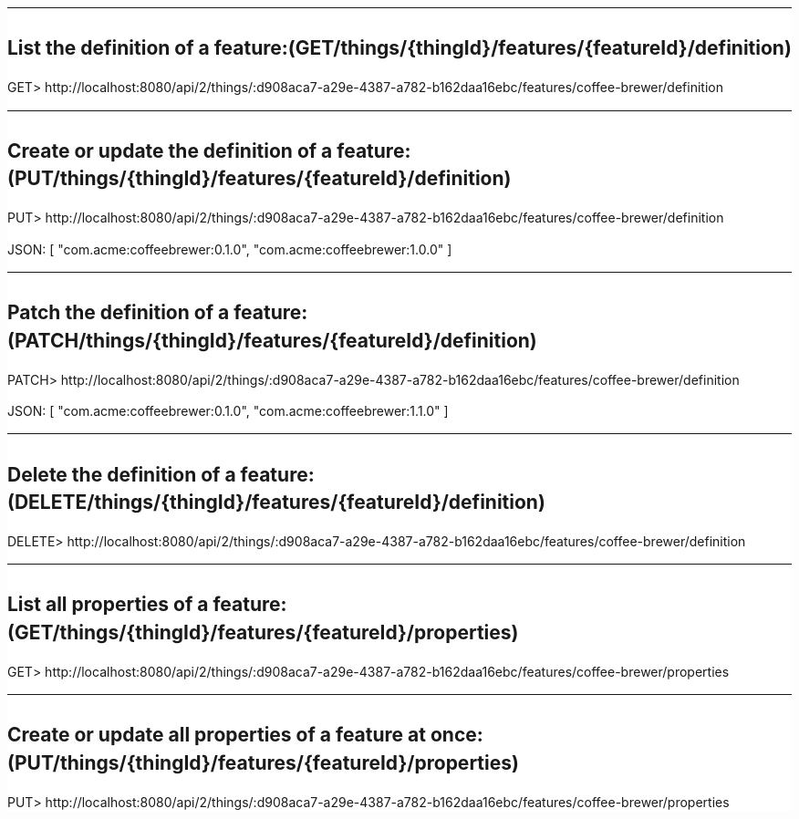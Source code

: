 

---------------------------------
List the definition of a feature:(GET/things/{thingId}/features/{featureId}/definition)
---------------------------------
GET> http://localhost:8080/api/2/things/:d908aca7-a29e-4387-a782-b162daa16ebc/features/coffee-brewer/definition


---------------------------------------------
Create or update the definition of a feature:(PUT/things/{thingId}/features/{featureId}/definition)
---------------------------------------------
PUT> http://localhost:8080/api/2/things/:d908aca7-a29e-4387-a782-b162daa16ebc/features/coffee-brewer/definition


JSON:
 [
  "com.acme:coffeebrewer:0.1.0",
  "com.acme:coffeebrewer:1.0.0"
]



----------------------------------
Patch the definition of a feature:(PATCH/things/{thingId}/features/{featureId}/definition)
----------------------------------
PATCH> http://localhost:8080/api/2/things/:d908aca7-a29e-4387-a782-b162daa16ebc/features/coffee-brewer/definition

JSON:
 [
  "com.acme:coffeebrewer:0.1.0",
  "com.acme:coffeebrewer:1.1.0"
]



-----------------------------------
Delete the definition of a feature:(DELETE/things/{thingId}/features/{featureId}/definition)
-----------------------------------
DELETE> http://localhost:8080/api/2/things/:d908aca7-a29e-4387-a782-b162daa16ebc/features/coffee-brewer/definition


---------------------------------
List all properties of a feature:(GET/things/{thingId}/features/{featureId}/properties)
---------------------------------
GET> http://localhost:8080/api/2/things/:d908aca7-a29e-4387-a782-b162daa16ebc/features/coffee-brewer/properties


-----------------------------------------------------
Create or update all properties of a feature at once:(PUT/things/{thingId}/features/{featureId}/properties)
-----------------------------------------------------
PUT> http://localhost:8080/api/2/things/:d908aca7-a29e-4387-a782-b162daa16ebc/features/coffee-brewer/properties
